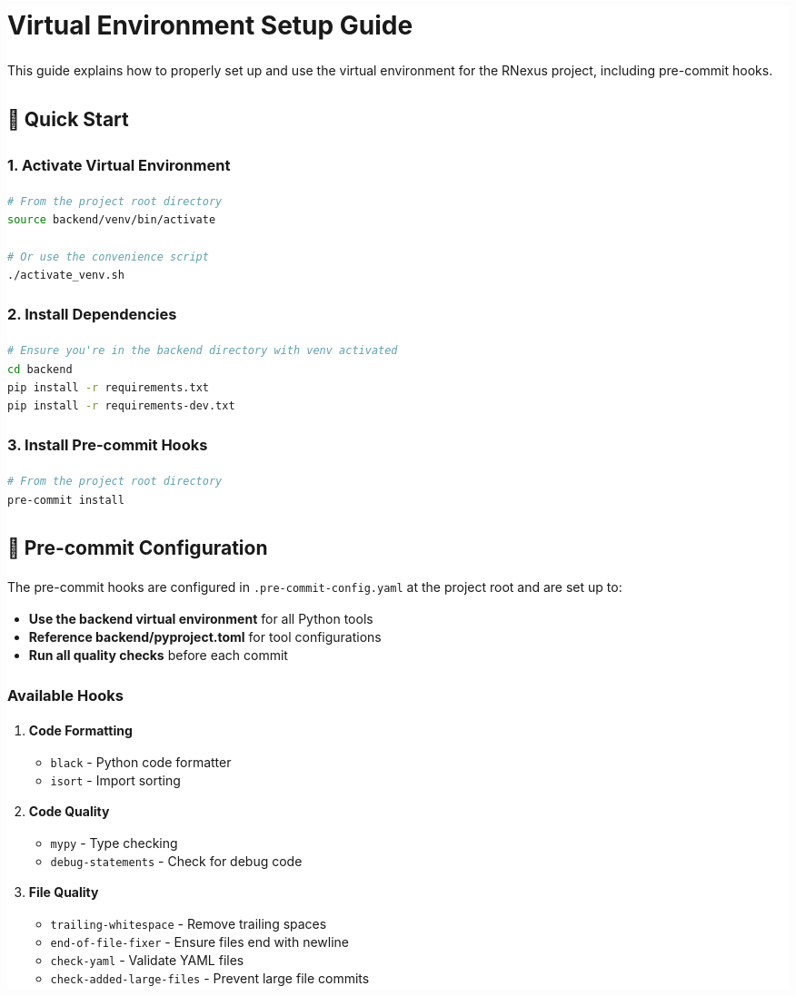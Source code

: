 # Virtual Environment Setup Guide

This guide explains how to properly set up and use the virtual environment for the RNexus project, including pre-commit hooks.

## 🚀 Quick Start

### 1. Activate Virtual Environment
```bash
# From the project root directory
source backend/venv/bin/activate

# Or use the convenience script
./activate_venv.sh
```

### 2. Install Dependencies
```bash
# Ensure you're in the backend directory with venv activated
cd backend
pip install -r requirements.txt
pip install -r requirements-dev.txt
```

### 3. Install Pre-commit Hooks
```bash
# From the project root directory
pre-commit install
```

## 🔧 Pre-commit Configuration

The pre-commit hooks are configured in `.pre-commit-config.yaml` at the project root and are set up to:

- **Use the backend virtual environment** for all Python tools
- **Reference backend/pyproject.toml** for tool configurations
- **Run all quality checks** before each commit

### Available Hooks

1. **Code Formatting**
   - `black` - Python code formatter
   - `isort` - Import sorting

2. **Code Quality**
   - `mypy` - Type checking
   - `debug-statements` - Check for debug code

3. **File Quality**
   - `trailing-whitespace` - Remove trailing spaces
   - `end-of-file-fixer` - Ensure files end with newline
   - `check-yaml` - Validate YAML files
   - `check-added-large-files` - Prevent large file commits
